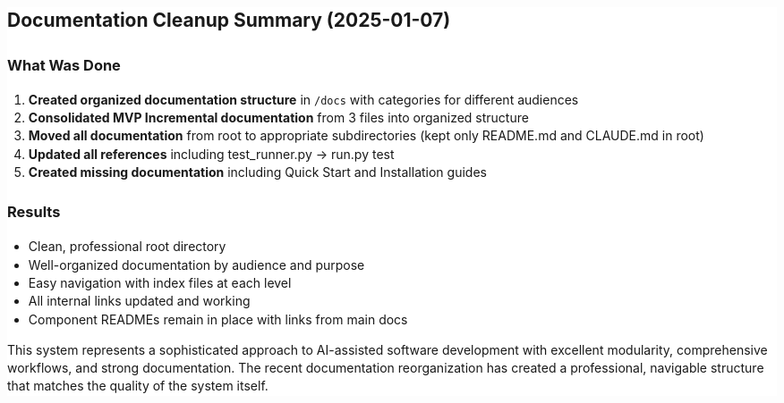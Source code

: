 ## Documentation Cleanup Summary (2025-01-07)

### What Was Done
1. **Created organized documentation structure** in `/docs` with categories for different audiences
2. **Consolidated MVP Incremental documentation** from 3 files into organized structure
3. **Moved all documentation** from root to appropriate subdirectories (kept only README.md and CLAUDE.md in root)
4. **Updated all references** including test_runner.py → run.py test
5. **Created missing documentation** including Quick Start and Installation guides

### Results
- Clean, professional root directory
- Well-organized documentation by audience and purpose
- Easy navigation with index files at each level
- All internal links updated and working
- Component READMEs remain in place with links from main docs

This system represents a sophisticated approach to AI-assisted software development with excellent modularity, comprehensive workflows, and strong documentation. The recent documentation reorganization has created a professional, navigable structure that matches the quality of the system itself.